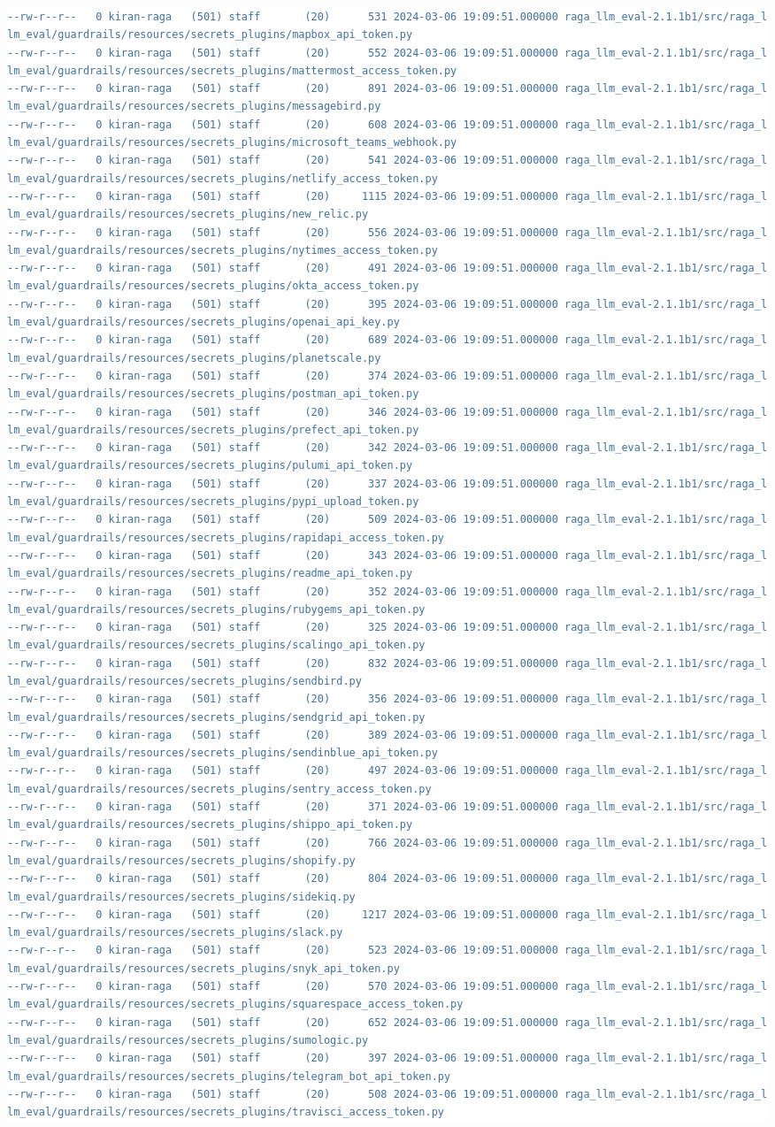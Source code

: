 ```diff
--rw-r--r--   0 kiran-raga   (501) staff       (20)      531 2024-03-06 19:09:51.000000 raga_llm_eval-2.1.1b1/src/raga_llm_eval/guardrails/resources/secrets_plugins/mapbox_api_token.py
--rw-r--r--   0 kiran-raga   (501) staff       (20)      552 2024-03-06 19:09:51.000000 raga_llm_eval-2.1.1b1/src/raga_llm_eval/guardrails/resources/secrets_plugins/mattermost_access_token.py
--rw-r--r--   0 kiran-raga   (501) staff       (20)      891 2024-03-06 19:09:51.000000 raga_llm_eval-2.1.1b1/src/raga_llm_eval/guardrails/resources/secrets_plugins/messagebird.py
--rw-r--r--   0 kiran-raga   (501) staff       (20)      608 2024-03-06 19:09:51.000000 raga_llm_eval-2.1.1b1/src/raga_llm_eval/guardrails/resources/secrets_plugins/microsoft_teams_webhook.py
--rw-r--r--   0 kiran-raga   (501) staff       (20)      541 2024-03-06 19:09:51.000000 raga_llm_eval-2.1.1b1/src/raga_llm_eval/guardrails/resources/secrets_plugins/netlify_access_token.py
--rw-r--r--   0 kiran-raga   (501) staff       (20)     1115 2024-03-06 19:09:51.000000 raga_llm_eval-2.1.1b1/src/raga_llm_eval/guardrails/resources/secrets_plugins/new_relic.py
--rw-r--r--   0 kiran-raga   (501) staff       (20)      556 2024-03-06 19:09:51.000000 raga_llm_eval-2.1.1b1/src/raga_llm_eval/guardrails/resources/secrets_plugins/nytimes_access_token.py
--rw-r--r--   0 kiran-raga   (501) staff       (20)      491 2024-03-06 19:09:51.000000 raga_llm_eval-2.1.1b1/src/raga_llm_eval/guardrails/resources/secrets_plugins/okta_access_token.py
--rw-r--r--   0 kiran-raga   (501) staff       (20)      395 2024-03-06 19:09:51.000000 raga_llm_eval-2.1.1b1/src/raga_llm_eval/guardrails/resources/secrets_plugins/openai_api_key.py
--rw-r--r--   0 kiran-raga   (501) staff       (20)      689 2024-03-06 19:09:51.000000 raga_llm_eval-2.1.1b1/src/raga_llm_eval/guardrails/resources/secrets_plugins/planetscale.py
--rw-r--r--   0 kiran-raga   (501) staff       (20)      374 2024-03-06 19:09:51.000000 raga_llm_eval-2.1.1b1/src/raga_llm_eval/guardrails/resources/secrets_plugins/postman_api_token.py
--rw-r--r--   0 kiran-raga   (501) staff       (20)      346 2024-03-06 19:09:51.000000 raga_llm_eval-2.1.1b1/src/raga_llm_eval/guardrails/resources/secrets_plugins/prefect_api_token.py
--rw-r--r--   0 kiran-raga   (501) staff       (20)      342 2024-03-06 19:09:51.000000 raga_llm_eval-2.1.1b1/src/raga_llm_eval/guardrails/resources/secrets_plugins/pulumi_api_token.py
--rw-r--r--   0 kiran-raga   (501) staff       (20)      337 2024-03-06 19:09:51.000000 raga_llm_eval-2.1.1b1/src/raga_llm_eval/guardrails/resources/secrets_plugins/pypi_upload_token.py
--rw-r--r--   0 kiran-raga   (501) staff       (20)      509 2024-03-06 19:09:51.000000 raga_llm_eval-2.1.1b1/src/raga_llm_eval/guardrails/resources/secrets_plugins/rapidapi_access_token.py
--rw-r--r--   0 kiran-raga   (501) staff       (20)      343 2024-03-06 19:09:51.000000 raga_llm_eval-2.1.1b1/src/raga_llm_eval/guardrails/resources/secrets_plugins/readme_api_token.py
--rw-r--r--   0 kiran-raga   (501) staff       (20)      352 2024-03-06 19:09:51.000000 raga_llm_eval-2.1.1b1/src/raga_llm_eval/guardrails/resources/secrets_plugins/rubygems_api_token.py
--rw-r--r--   0 kiran-raga   (501) staff       (20)      325 2024-03-06 19:09:51.000000 raga_llm_eval-2.1.1b1/src/raga_llm_eval/guardrails/resources/secrets_plugins/scalingo_api_token.py
--rw-r--r--   0 kiran-raga   (501) staff       (20)      832 2024-03-06 19:09:51.000000 raga_llm_eval-2.1.1b1/src/raga_llm_eval/guardrails/resources/secrets_plugins/sendbird.py
--rw-r--r--   0 kiran-raga   (501) staff       (20)      356 2024-03-06 19:09:51.000000 raga_llm_eval-2.1.1b1/src/raga_llm_eval/guardrails/resources/secrets_plugins/sendgrid_api_token.py
--rw-r--r--   0 kiran-raga   (501) staff       (20)      389 2024-03-06 19:09:51.000000 raga_llm_eval-2.1.1b1/src/raga_llm_eval/guardrails/resources/secrets_plugins/sendinblue_api_token.py
--rw-r--r--   0 kiran-raga   (501) staff       (20)      497 2024-03-06 19:09:51.000000 raga_llm_eval-2.1.1b1/src/raga_llm_eval/guardrails/resources/secrets_plugins/sentry_access_token.py
--rw-r--r--   0 kiran-raga   (501) staff       (20)      371 2024-03-06 19:09:51.000000 raga_llm_eval-2.1.1b1/src/raga_llm_eval/guardrails/resources/secrets_plugins/shippo_api_token.py
--rw-r--r--   0 kiran-raga   (501) staff       (20)      766 2024-03-06 19:09:51.000000 raga_llm_eval-2.1.1b1/src/raga_llm_eval/guardrails/resources/secrets_plugins/shopify.py
--rw-r--r--   0 kiran-raga   (501) staff       (20)      804 2024-03-06 19:09:51.000000 raga_llm_eval-2.1.1b1/src/raga_llm_eval/guardrails/resources/secrets_plugins/sidekiq.py
--rw-r--r--   0 kiran-raga   (501) staff       (20)     1217 2024-03-06 19:09:51.000000 raga_llm_eval-2.1.1b1/src/raga_llm_eval/guardrails/resources/secrets_plugins/slack.py
--rw-r--r--   0 kiran-raga   (501) staff       (20)      523 2024-03-06 19:09:51.000000 raga_llm_eval-2.1.1b1/src/raga_llm_eval/guardrails/resources/secrets_plugins/snyk_api_token.py
--rw-r--r--   0 kiran-raga   (501) staff       (20)      570 2024-03-06 19:09:51.000000 raga_llm_eval-2.1.1b1/src/raga_llm_eval/guardrails/resources/secrets_plugins/squarespace_access_token.py
--rw-r--r--   0 kiran-raga   (501) staff       (20)      652 2024-03-06 19:09:51.000000 raga_llm_eval-2.1.1b1/src/raga_llm_eval/guardrails/resources/secrets_plugins/sumologic.py
--rw-r--r--   0 kiran-raga   (501) staff       (20)      397 2024-03-06 19:09:51.000000 raga_llm_eval-2.1.1b1/src/raga_llm_eval/guardrails/resources/secrets_plugins/telegram_bot_api_token.py
--rw-r--r--   0 kiran-raga   (501) staff       (20)      508 2024-03-06 19:09:51.000000 raga_llm_eval-2.1.1b1/src/raga_llm_eval/guardrails/resources/secrets_plugins/travisci_access_token.py
```
